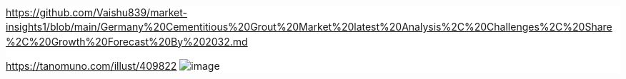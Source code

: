 <a href=https://github.com/Vaishu839/market-insights1/blob/main/Germany%20Cementitious%20Grout%20Market%20latest%20Analysis%2C%20Challenges%2C%20Share%2C%20Growth%20Forecast%20By%202032.md>https://github.com/Vaishu839/market-insights1/blob/main/Germany%20Cementitious%20Grout%20Market%20latest%20Analysis%2C%20Challenges%2C%20Share%2C%20Growth%20Forecast%20By%202032.md</a>

<a href=https://tanomuno.com/illust/409822>https://tanomuno.com/illust/409822</a>
![image](https://github.com/user-attachments/assets/c3f69ee6-a0f4-4ab0-88bc-7d0f2f998d6c)
